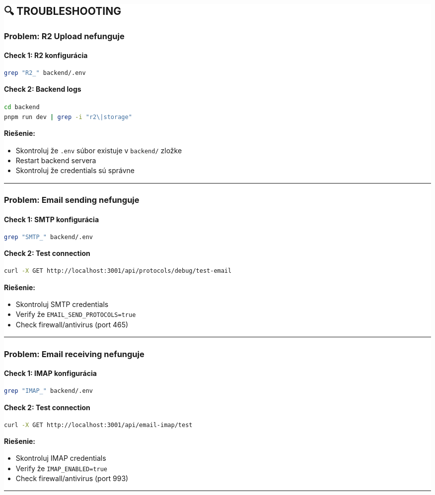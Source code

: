 
## 🔍 TROUBLESHOOTING

### Problem: R2 Upload nefunguje

**Check 1: R2 konfigurácia**
```bash
grep "R2_" backend/.env
```

**Check 2: Backend logs**
```bash
cd backend
pnpm run dev | grep -i "r2\|storage"
```

**Riešenie:**
- Skontroluj že `.env` súbor existuje v `backend/` zložke
- Restart backend servera
- Skontroluj že credentials sú správne

---

### Problem: Email sending nefunguje

**Check 1: SMTP konfigurácia**
```bash
grep "SMTP_" backend/.env
```

**Check 2: Test connection**
```bash
curl -X GET http://localhost:3001/api/protocols/debug/test-email
```

**Riešenie:**
- Skontroluj SMTP credentials
- Verify že `EMAIL_SEND_PROTOCOLS=true`
- Check firewall/antivirus (port 465)

---

### Problem: Email receiving nefunguje

**Check 1: IMAP konfigurácia**
```bash
grep "IMAP_" backend/.env
```

**Check 2: Test connection**
```bash
curl -X GET http://localhost:3001/api/email-imap/test
```

**Riešenie:**
- Skontroluj IMAP credentials
- Verify že `IMAP_ENABLED=true`
- Check firewall/antivirus (port 993)

---